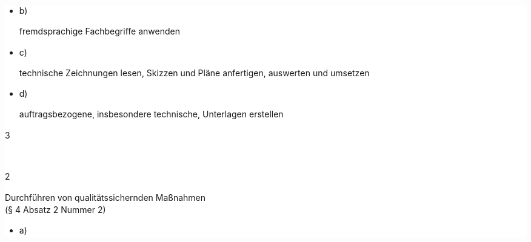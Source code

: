   - b)
    
    <div style="">
    
    fremdsprachige Fachbegriffe anwenden
    
    </div>

  - c)
    
    <div style="">
    
    technische Zeichnungen lesen, Skizzen und Pläne anfertigen,
    auswerten und umsetzen
    
    </div>

  - d)
    
    <div style="">
    
    auftragsbezogene, insbesondere technische, Unterlagen erstellen
    
    </div>

</td>

<td style="border-right: 0.5pt solid ; border-bottom: 0.5pt solid ; " align="center" valign="middle" charoff="50">

3

</td>

<td style="border-bottom: 0.5pt solid ; " align="center" valign="middle" charoff="50">

 

</td>

</tr>

<tr>

<td style="border-right: 0.5pt solid ; border-bottom: 0.5pt solid ; " align="center" valign="top" charoff="50">

2

</td>

<td style="border-right: 0.5pt solid ; border-bottom: 0.5pt solid ; " align="left" valign="top" charoff="50">

Durchführen von qualitätssichernden Maßnahmen  
(§ 4 Absatz 2 Nummer 2)

</td>

<td style="border-right: 0.5pt solid ; border-bottom: 0.5pt solid ; " align="left" valign="top" charoff="50">

  - a)
    
    <div style="">
    